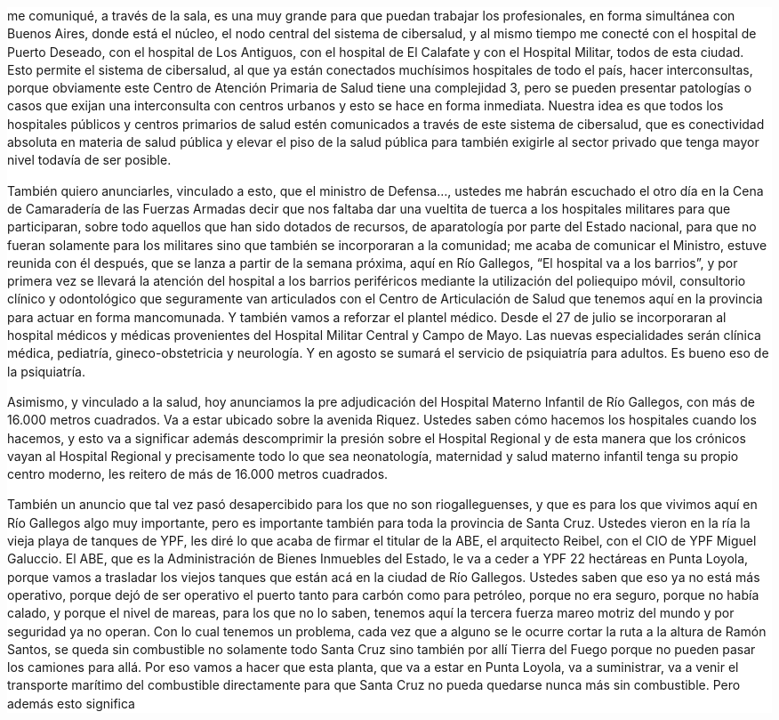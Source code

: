 me comuniqué, a través de la sala, es una muy grande para que puedan
trabajar los profesionales, en forma simultánea con Buenos Aires, donde
está el núcleo, el nodo central del sistema de cibersalud, y al mismo
tiempo me conecté con el hospital de Puerto Deseado, con el hospital de
Los Antiguos, con el hospital de El Calafate y con el Hospital Militar,
todos de esta ciudad. Esto permite el sistema de cibersalud, al que ya
están conectados muchísimos hospitales de todo el país, hacer
interconsultas, porque obviamente este Centro de Atención Primaria de
Salud tiene una complejidad 3, pero se pueden presentar patologías o
casos que exijan una interconsulta con centros urbanos y esto se hace en
forma inmediata. Nuestra idea es que todos los hospitales públicos y
centros primarios de salud estén comunicados a través de este sistema de
cibersalud, que es conectividad absoluta en materia de salud pública y
elevar el piso de la salud pública para también exigirle al sector
privado que tenga mayor nivel todavía de ser posible.

También quiero anunciarles, vinculado a esto, que el ministro de
Defensa…, ustedes me habrán escuchado el otro día en la Cena de
Camaradería de las Fuerzas Armadas decir que nos faltaba dar una
vueltita de tuerca a los hospitales militares para que participaran,
sobre todo aquellos que han sido dotados de recursos, de aparatología
por parte del Estado nacional, para que no fueran solamente para los
militares sino que también se incorporaran a la comunidad; me acaba de
comunicar el Ministro, estuve reunida con él después, que se lanza a
partir de la semana próxima, aquí en Río Gallegos, “El hospital va a los
barrios”, y por primera vez se llevará la atención del hospital a los
barrios periféricos mediante la utilización del poliequipo móvil,
consultorio clínico y odontológico que seguramente van articulados con
el Centro de Articulación de Salud que tenemos aquí en la provincia para
actuar en forma mancomunada. Y también vamos a reforzar el plantel
médico. Desde el 27 de julio se incorporaran al hospital médicos y
médicas provenientes del Hospital Militar Central y Campo de Mayo. Las
nuevas especialidades serán clínica médica, pediatría,
gineco-obstetricia y neurología. Y en agosto se sumará el servicio de
psiquiatría para adultos. Es bueno eso de la psiquiatría.

Asimismo, y vinculado a la salud, hoy anunciamos la pre adjudicación del
Hospital Materno Infantil de Río Gallegos, con más de 16.000 metros
cuadrados. Va a estar ubicado sobre la avenida Riquez. Ustedes saben
cómo hacemos los hospitales cuando los hacemos, y esto va a significar
además descomprimir la presión sobre el Hospital Regional y de esta
manera que los crónicos vayan al Hospital Regional y precisamente todo
lo que sea neonatología, maternidad y salud materno infantil tenga su
propio centro moderno, les reitero de más de 16.000 metros cuadrados.

También un anuncio que tal vez pasó desapercibido para los que no son
riogalleguenses, y que es para los que vivimos aquí en Río Gallegos algo
muy importante, pero es importante también para toda la provincia de
Santa Cruz. Ustedes vieron en la ría la vieja playa de tanques de YPF,
les diré lo que acaba de firmar el titular de la ABE, el arquitecto
Reibel, con el CIO de YPF Miguel Galuccio. El ABE, que es la
Administración de Bienes Inmuebles del Estado, le va a ceder a YPF 22
hectáreas en Punta Loyola, porque vamos a trasladar los viejos tanques
que están acá en la ciudad de Río Gallegos. Ustedes saben que eso ya no
está más operativo, porque dejó de ser operativo el puerto tanto para
carbón como para petróleo, porque no era seguro, porque no había calado,
y porque el nivel de mareas, para los que no lo saben, tenemos aquí la
tercera fuerza mareo motriz del mundo y por seguridad ya no operan. Con
lo cual tenemos un problema, cada vez que a alguno se le ocurre cortar
la ruta a la altura de Ramón Santos, se queda sin combustible no
solamente todo Santa Cruz sino también por allí Tierra del Fuego porque
no pueden pasar los camiones para allá. Por eso vamos a hacer que esta
planta, que va a estar en Punta Loyola, va a suministrar, va a venir el
transporte marítimo del combustible directamente para que Santa Cruz no
pueda quedarse nunca más sin combustible. Pero además esto significa